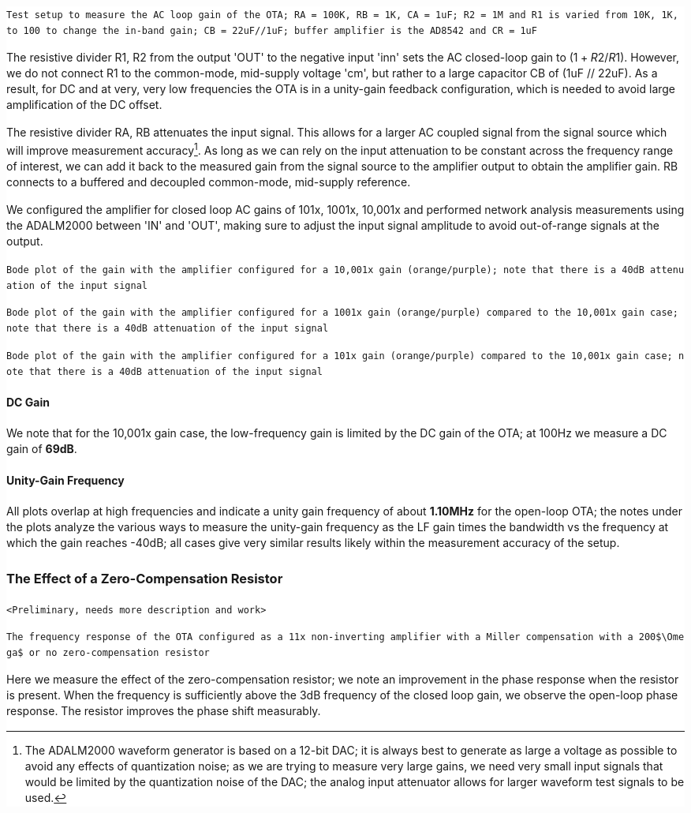 ```{figure} img/ac_open_loop/ac_open_loop.png
Test setup to measure the AC loop gain of the OTA; RA = 100K, RB = 1K, CA = 1uF; R2 = 1M and R1 is varied from 10K, 1K, to 100 to change the in-band gain; CB = 22uF//1uF; buffer amplifier is the AD8542 and CR = 1uF
```

The resistive divider R1, R2 from the output 'OUT' to the negative input 'inn' sets the AC closed-loop gain to $(1+R2/R1)$. However, we do not connect R1 to the common-mode, mid-supply voltage 'cm', but rather to a large capacitor CB of (1uF // 22uF). As a result, for DC and at very, very low frequencies the OTA is in a unity-gain feedback configuration, which is needed to avoid large amplification of the DC offset. 

The resistive divider RA, RB attenuates the input signal. This allows for a larger AC coupled signal from the signal source which will improve measurement accuracy[^source]. As long as we can rely on the input attenuation to be constant across the frequency range of interest, we can add it back to the measured gain from the signal source to the amplifier output to obtain the amplifier gain. RB connects to a buffered and decoupled common-mode, mid-supply reference. 

We configured the amplifier for closed loop AC gains of 101x, 1001x, 10,001x and performed network analysis measurements using the ADALM2000 between 'IN' and 'OUT', making sure to adjust the input signal amplitude to avoid out-of-range signals at the output. 

```{figure} img/ac_open_loop/AC_open_loop_80dB.png
Bode plot of the gain with the amplifier configured for a 10,001x gain (orange/purple); note that there is a 40dB attenuation of the input signal
```

```{figure} img/ac_open_loop/AC_open_loop_60dB_80dB.png
Bode plot of the gain with the amplifier configured for a 1001x gain (orange/purple) compared to the 10,001x gain case; note that there is a 40dB attenuation of the input signal
```

```{figure} img/ac_open_loop/AC_open_loop_40dB_80dB.png
Bode plot of the gain with the amplifier configured for a 101x gain (orange/purple) compared to the 10,001x gain case; note that there is a 40dB attenuation of the input signal
```
#### DC Gain
We note that for the 10,001x gain case, the low-frequency gain is limited by the DC gain of the OTA; at 100Hz we measure a DC gain of **69dB**. 

#### Unity-Gain Frequency
All plots overlap at high frequencies and indicate a unity gain frequency of about **1.10MHz** for the open-loop OTA; the notes under the plots analyze the various ways to measure the unity-gain frequency as the LF gain times the bandwidth vs the frequency at which the gain reaches -40dB; all cases give very similar results likely within the measurement accuracy of the setup. 




### The Effect of a Zero-Compensation Resistor
`<Preliminary, needs more description and work>`

```{figure} img/Miller_OTA_pin_R_noR.png
The frequency response of the OTA configured as a 11x non-inverting amplifier with a Miller compensation with a 200$\Omega$ or no zero-compensation resistor
```
Here we measure the effect of the zero-compensation resistor; we note an improvement in the phase response when the resistor is present. When the frequency is sufficiently above the 3dB frequency of the closed loop gain, we observe the open-loop phase response. The resistor improves the phase shift measurably. 


[^source]: The ADALM2000 waveform generator is based on a 12-bit DAC; it is always best to generate as large a voltage as possible to avoid any effects of quantization noise; as we are trying to measure very large gains, we need very small input signals that would be limited by the quantization noise of the DAC; the analog input attenuator allows for larger waveform test signals to be used. 
[^oppoint]: The operating point information is extracted from the `.log` file of a `.op` simulation using the `<To be renamed>.py` script. 
[^csvplot]: The trace data was saved as `.csv` files and plotted using a Jupyter notebook for `python` with `matplotlib`.
[^phasemeas]: The network analysis module on the ADALM uses the oscilloscope and does not have very high sensitivity; for more accurate measurements a network analyzer should be used; alternatively, higher amplitudes can be used at higher frequencies where the gain becomes less, of course, while taking care not to overdrive the amplifier, and multiple measurements can be stitched together. 
[^tia]: This is not a very high performance transresistance amplifier given the limited gain offered by a single transistor stage, but it is sufficient for a first evaluation. Students can be encouraged to analyze the accuracy of the measurements or the difference between measuring differentially across the feedback resistor or simply measuring the output voltage. 